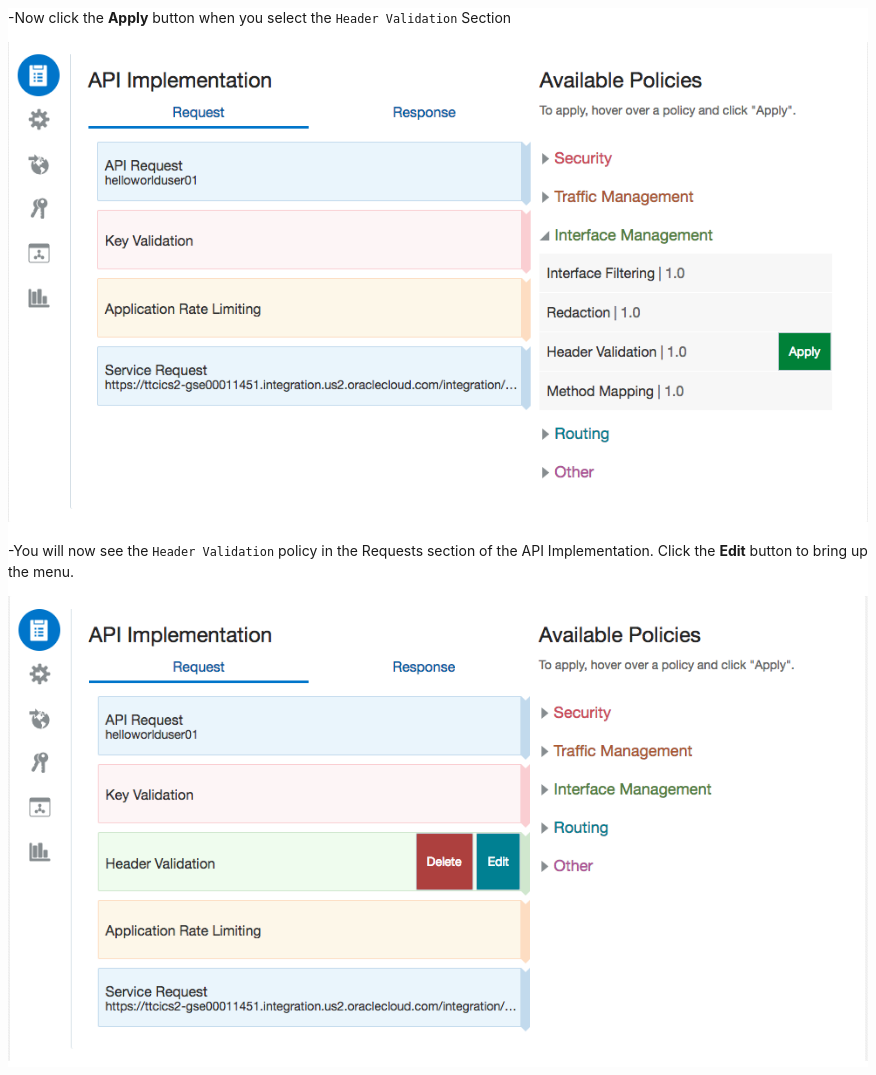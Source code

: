 -Now click the **Apply** button when you select the `Header Validation` Section

![](images/400/image002.png)


-You will now see the `Header Validation` policy in the Requests section of the API Implementation. Click the **Edit** button to bring up the menu.

![](images/400/image003.png)
